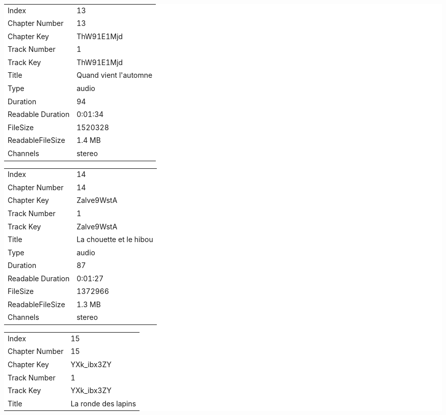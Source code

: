 |  |  |
| - | - |
| Index | 13 |
| Chapter Number | 13 |
| Chapter Key | ThW91E1Mjd |
| Track Number | 1 |
| Track Key | ThW91E1Mjd |
| Title | Quand vient l'automne |
| Type | audio |
| Duration | 94 |
| Readable Duration | 0:01:34 |
| FileSize | 1520328 |
| ReadableFileSize | 1.4 MB |
| Channels | stereo |

|  |  |
| - | - |
| Index | 14 |
| Chapter Number | 14 |
| Chapter Key | Zalve9WstA |
| Track Number | 1 |
| Track Key | Zalve9WstA |
| Title | La chouette et le hibou |
| Type | audio |
| Duration | 87 |
| Readable Duration | 0:01:27 |
| FileSize | 1372966 |
| ReadableFileSize | 1.3 MB |
| Channels | stereo |

|  |  |
| - | - |
| Index | 15 |
| Chapter Number | 15 |
| Chapter Key | YXk_ibx3ZY |
| Track Number | 1 |
| Track Key | YXk_ibx3ZY |
| Title | La ronde des lapins |